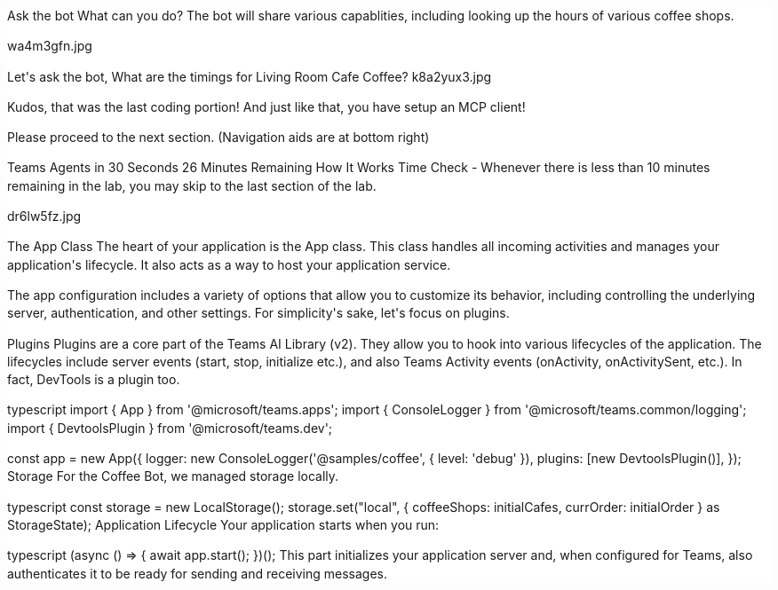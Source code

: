 Ask the bot What can you do? The bot will share various capablities, including looking up the hours of various coffee shops.

wa4m3gfn.jpg

Let's ask the bot, What are the timings for Living Room Cafe Coffee?
k8a2yux3.jpg

Kudos, that was the last coding portion! And just like that, you have setup an MCP client!

Please proceed to the next section. (Navigation aids are at bottom right)

Teams Agents in 30 Seconds
26 Minutes Remaining 
How It Works
Time Check - Whenever there is less than 10 minutes remaining in the lab, you may skip to the last section of the lab.

dr6lw5fz.jpg

The App Class
The heart of your application is the App class. This class handles all incoming activities and manages your application's lifecycle. It also acts as a way to host your application service.

The app configuration includes a variety of options that allow you to customize its behavior, including controlling the underlying server, authentication, and other settings. For simplicity's sake, let's focus on plugins.

Plugins
Plugins are a core part of the Teams AI Library (v2). They allow you to hook into various lifecycles of the application. The lifecycles include server events (start, stop, initialize etc.), and also Teams Activity events (onActivity, onActivitySent, etc.). In fact, DevTools is a plugin too.

typescript
import { App } from '@microsoft/teams.apps';
import { ConsoleLogger } from '@microsoft/teams.common/logging';
import { DevtoolsPlugin } from '@microsoft/teams.dev';

const app = new App({
  logger: new ConsoleLogger('@samples/coffee', { level: 'debug' }),
  plugins: [new DevtoolsPlugin()],
});
Storage
For the Coffee Bot, we managed storage locally.

typescript
const storage = new LocalStorage<StorageState>();
storage.set("local", { coffeeShops: initialCafes, currOrder: initialOrder } as StorageState);
Application Lifecycle
Your application starts when you run:

typescript
(async () => {
  await app.start();
})();
This part initializes your application server and, when configured for Teams, also authenticates it to be ready for sending and receiving messages.
